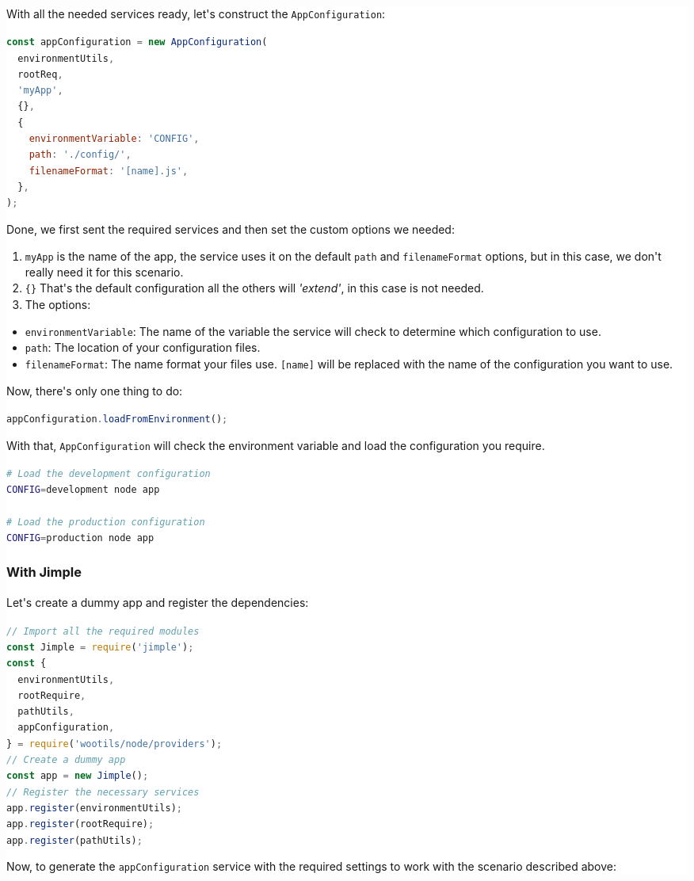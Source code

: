 With all the needed services ready, let's construct the `AppConfiguration`:

```js
const appConfiguration = new AppConfiguration(
  environmentUtils,
  rootReq,
  'myApp',
  {},
  {
    environmentVariable: 'CONFIG',
    path: './config/',
    filenameFormat: '[name].js',
  },
);
```

Done, we first sent the required services and then set the custom options we needed:

1. `myApp` is the name of the app, the service uses it on the default `path` and `filenameFormat` options, but in this case, we don't really need it for this scenario.
2. `{}` That's the default configuration all the others will _'extend'_, in this case is not needed.
3. The options:
 - `environmentVariable`: The name of the variable the service will check to determine which configuration to use.
 - `path`: The location of your configuration files.
 - `filenameFormat`: The name format your files use. `[name]` will be replaced with the name of the configuration you want to use.

Now, there's only one thing to do:
 
```js
appConfiguration.loadFromEnvironment();
```

With that, `AppConfiguration` will check the environment variable and load the configuration you require.

```bash
# Load the development configuration
CONFIG=development node app

# Load the production configuration
CONFIG=production node app
```

### With Jimple

Let's create a dummy app and register the dependencies:

```js
// Import all the required modules
const Jimple = require('jimple');
const {
  environmentUtils,
  rootRequire,
  pathUtils,
  appConfiguration,
} = require('wootils/node/providers');
// Create a dummy app
const app = new Jimple();
// Register the necessary services
app.register(environmentUtils);
app.register(rootRequire);
app.register(pathUtils);
```
Now, to generate the `appConfiguration` service with the required settings to work with the scenario described above:
